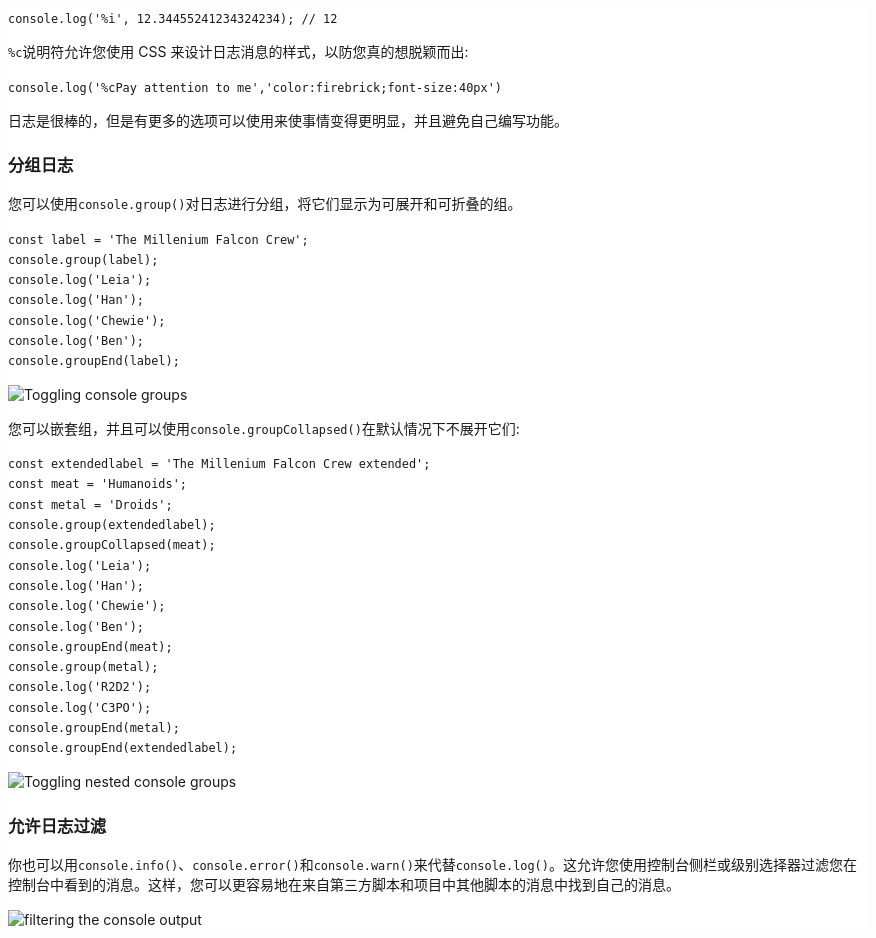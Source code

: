 ```
console.log('%i', 12.34455241234324234); // 12 
```

`%c`说明符允许您使用 CSS 来设计日志消息的样式，以防您真的想脱颖而出:

```
console.log('%cPay attention to me','color:firebrick;font-size:40px') 
```

日志是很棒的，但是有更多的选项可以使用来使事情变得更明显，并且避免自己编写功能。

### 分组日志

您可以使用`console.group()`对日志进行分组，将它们显示为可展开和可折叠的组。

```
const label = 'The Millenium Falcon Crew';
console.group(label);
console.log('Leia');
console.log('Han');
console.log('Chewie');
console.log('Ben');
console.groupEnd(label); 
```

![Toggling console groups](../Images/a844c69af71c6c2b05215ec640ac3d72.png)

您可以嵌套组，并且可以使用`console.groupCollapsed()`在默认情况下不展开它们:

```
const extendedlabel = 'The Millenium Falcon Crew extended';
const meat = 'Humanoids';
const metal = 'Droids';
console.group(extendedlabel);
console.groupCollapsed(meat);
console.log('Leia');
console.log('Han');
console.log('Chewie');
console.log('Ben');
console.groupEnd(meat);
console.group(metal);
console.log('R2D2');
console.log('C3PO');
console.groupEnd(metal);
console.groupEnd(extendedlabel); 
```

![Toggling nested console groups](../Images/0ea7cc6916779ec5bc8aa2d68833c056.png)

### 允许日志过滤

你也可以用`console.info()`、`console.error()`和`console.warn()`来代替`console.log()`。这允许您使用控制台侧栏或级别选择器过滤您在控制台中看到的消息。这样，您可以更容易地在来自第三方脚本和项目中其他脚本的消息中找到自己的消息。

![filtering the console output](../Images/5a004477803746c4810a53e43c51f750.png)
